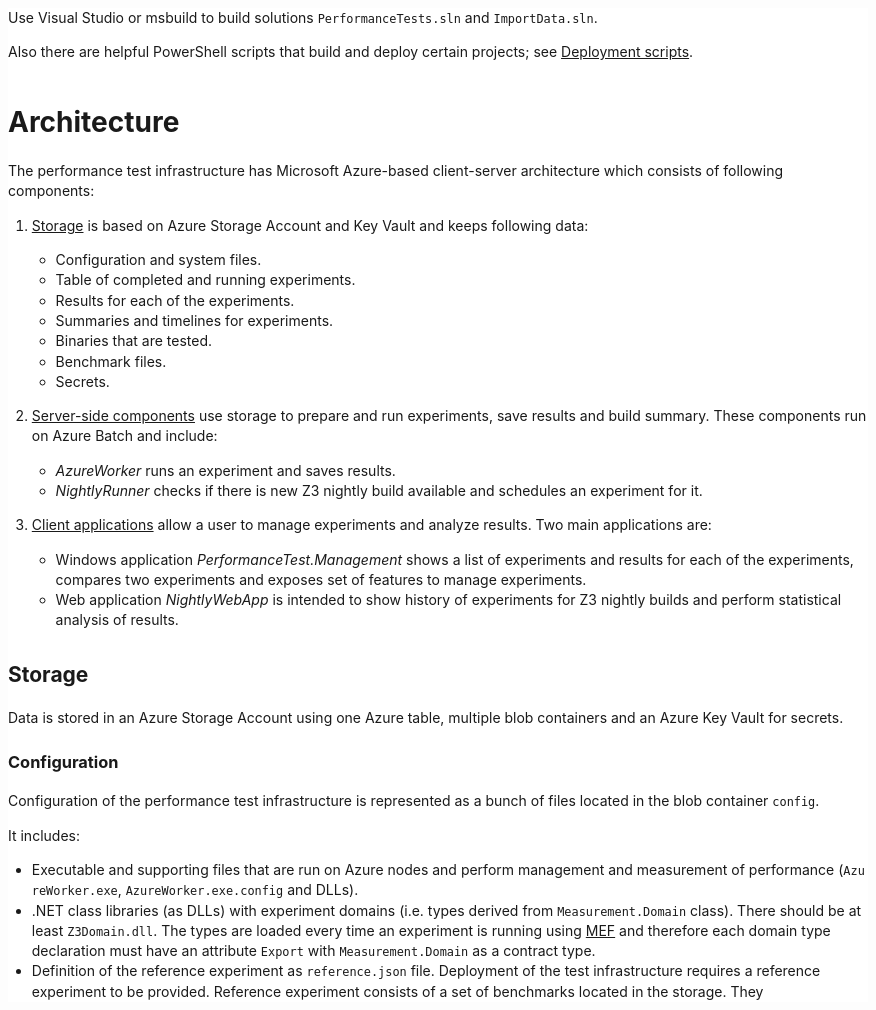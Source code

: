 Use Visual Studio or msbuild to build solutions `PerformanceTests.sln` and `ImportData.sln`.

Also there are helpful PowerShell scripts that build and deploy certain projects;
see [Deployment scripts](#deployment-scripts).

# Architecture

The performance test infrastructure has Microsoft Azure-based client-server architecture which consists of following
components:

1. [Storage](#storage) is based on Azure Storage Account and Key Vault and keeps following data:
    * Configuration and system files.
    * Table of completed and running experiments.
    * Results for each of the experiments.
    * Summaries and timelines for experiments.
    * Binaries that are tested.
    * Benchmark files.
    * Secrets.

2. [Server-side components](#server-side-components)
   use storage to prepare and run experiments, save results and build summary. These components run on Azure Batch and
   include:
    * *AzureWorker* runs an experiment and saves results.
    * *NightlyRunner* checks if there is new Z3 nightly build available and schedules an experiment for it.

3. [Client applications](#client-applications)
   allow a user to manage experiments and analyze results. Two main applications are:
    * Windows application *PerformanceTest.Management* shows a list of experiments and results for each of the
      experiments, compares two experiments and exposes set of features to manage experiments.
    * Web application *NightlyWebApp* is intended to show history of experiments for Z3 nightly builds and perform
      statistical analysis of results.

## Storage

Data is stored in an Azure Storage Account using one Azure table, multiple blob containers and an Azure Key Vault for
secrets.

### Configuration

Configuration of the performance test infrastructure is represented as a bunch of files located in the blob
container `config`.

It includes:

* Executable and supporting files that are run on Azure nodes and perform management and measurement of performance
  (`AzureWorker.exe`, `AzureWorker.exe.config` and DLLs).
* .NET class libraries (as DLLs) with experiment domains (i.e. types derived from `Measurement.Domain` class). There
  should be at least `Z3Domain.dll`. The types are loaded every time an experiment is running
  using [MEF](https://docs.microsoft.com/en-us/dotnet/framework/mef/index)
  and therefore each domain type declaration must have an attribute `Export` with `Measurement.Domain` as a contract
  type.
* Definition of the reference experiment as `reference.json` file. Deployment of the test infrastructure requires a
  reference experiment to be provided. Reference experiment consists of a set of benchmarks located in the storage. They